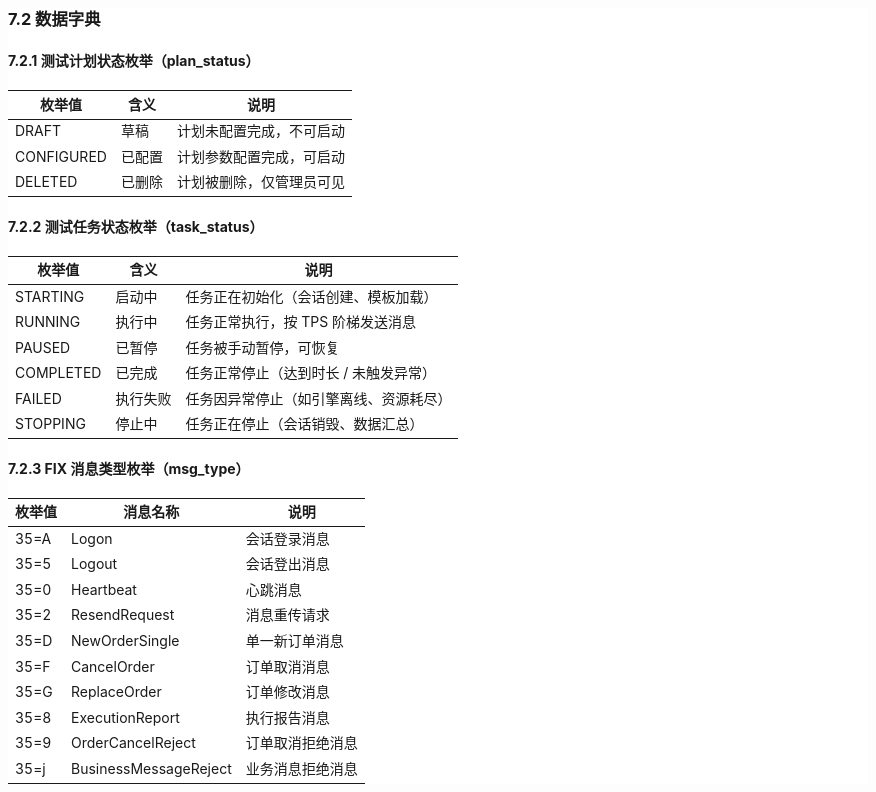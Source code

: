 ### 7.2 数据字典

#### 7.2.1 测试计划状态枚举（plan\_status）



| 枚举值        | 含义  | 说明           |
| ---------- | --- | ------------ |
| DRAFT      | 草稿  | 计划未配置完成，不可启动 |
| CONFIGURED | 已配置 | 计划参数配置完成，可启动 |
| DELETED    | 已删除 | 计划被删除，仅管理员可见 |

#### 7.2.2 测试任务状态枚举（task\_status）



| 枚举值       | 含义   | 说明                   |
| --------- | ---- | -------------------- |
| STARTING  | 启动中  | 任务正在初始化（会话创建、模板加载）   |
| RUNNING   | 执行中  | 任务正常执行，按 TPS 阶梯发送消息  |
| PAUSED    | 已暂停  | 任务被手动暂停，可恢复          |
| COMPLETED | 已完成  | 任务正常停止（达到时长 / 未触发异常） |
| FAILED    | 执行失败 | 任务因异常停止（如引擎离线、资源耗尽）  |
| STOPPING  | 停止中  | 任务正在停止（会话销毁、数据汇总）    |

#### 7.2.3 FIX 消息类型枚举（msg\_type）



| 枚举值  | 消息名称                  | 说明       |
| ---- | --------------------- | -------- |
| 35=A | Logon                 | 会话登录消息   |
| 35=5 | Logout                | 会话登出消息   |
| 35=0 | Heartbeat             | 心跳消息     |
| 35=2 | ResendRequest         | 消息重传请求   |
| 35=D | NewOrderSingle        | 单一新订单消息  |
| 35=F | CancelOrder           | 订单取消消息   |
| 35=G | ReplaceOrder          | 订单修改消息   |
| 35=8 | ExecutionReport       | 执行报告消息   |
| 35=9 | OrderCancelReject     | 订单取消拒绝消息 |
| 35=j | BusinessMessageReject | 业务消息拒绝消息 |
